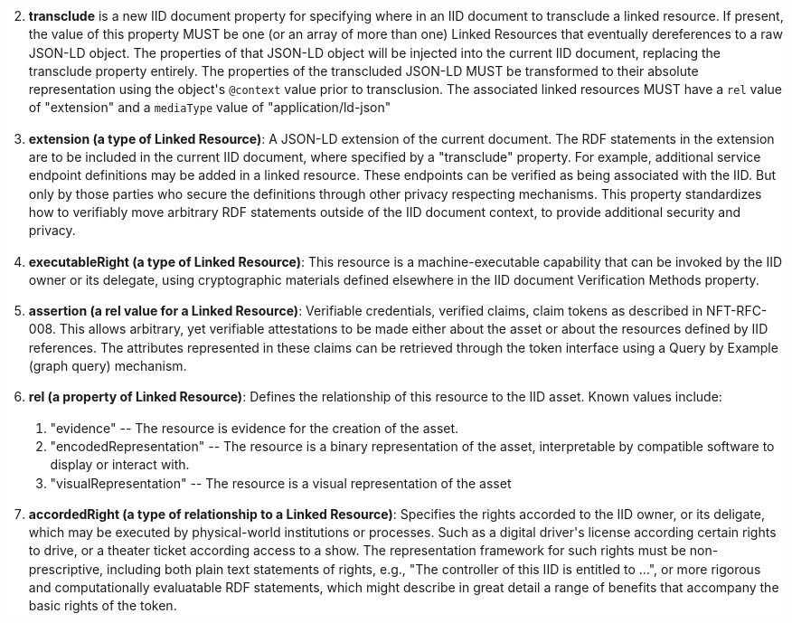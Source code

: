 2.  **transclude** is a new IID document property for specifying where
    in an IID document to transclude a linked resource. If present, the value 
    of this property MUST be one (or an array of more than one) Linked Resources
    that eventually dereferences to a raw JSON-LD object. The properties of that
    JSON-LD object will be injected into the current IID document, replacing
    the transclude property entirely. The properties of the transcluded JSON-LD
    MUST be transformed to their absolute representation using the object's 
    ```@context``` value prior to transclusion. The associated linked resources
    MUST have a ```rel``` value of "extension" and a ```mediaType``` value of
    "application/ld-json"

2.  **extension (a type of Linked Resource)**: A JSON-LD extension of
    the current document. The RDF statements in the extension are to be
    included in the current IID document, where specified by a "transclude"
    property. For example, additional service
    endpoint definitions may be added in a linked resource. 
    These endpoints can be verified as being associated with the IID. But only by those parties who secure
    the definitions through other privacy respecting mechanisms. This
    property standardizes how to verifiably move arbitrary RDF statements outside of
    the IID document context, to provide additional security and privacy.

4.  **executableRight (a type of Linked Resource)**: This resource
    is a machine-executable capability that can be invoked by the
    IID owner or its delegate, using cryptographic materials defined
    elsewhere in the IID document Verification Methods property.

5.  **assertion (a rel value for a Linked Resource)**: Verifiable credentials,
    verified claims, claim tokens as described in NFT-RFC-008. This
    allows arbitrary, yet verifiable attestations to be made either
    about the asset or about the resources defined by IID references.
    The attributes represented in these claims can be retrieved through the
    token interface using a Query by Example (graph query) mechanism.

6.  **rel (a property of Linked Resource)**: Defines the relationship
    of this resource to the IID asset. Known values include:
    1. "evidence" -- The resource is evidence for the creation of the asset.
    2. "encodedRepresentation" -- The resource is a binary representation of the
    asset, interpretable by compatible software to display or interact with.
    3. "visualRepresentation" -- The resource is a visual representation of the 
    asset

3.  **accordedRight (a type of relationship to a Linked Resource)**: 
    Specifies the rights accorded to the IID owner, or its deligate, 
    which may be executed by physical-world institutions or processes.
    Such as a digital driver's license according certain rights to drive, 
    or a theater ticket according access to a show. 
    The representation framework for such rights must be non-prescriptive, 
    including both plain text statements of rights, e.g., "The
    controller of this IID is entitled to ...", or more rigorous and
    computationally evaluatable RDF statements, which might describe in
    great detail a range of benefits that accompany the basic rights of
    the token.
